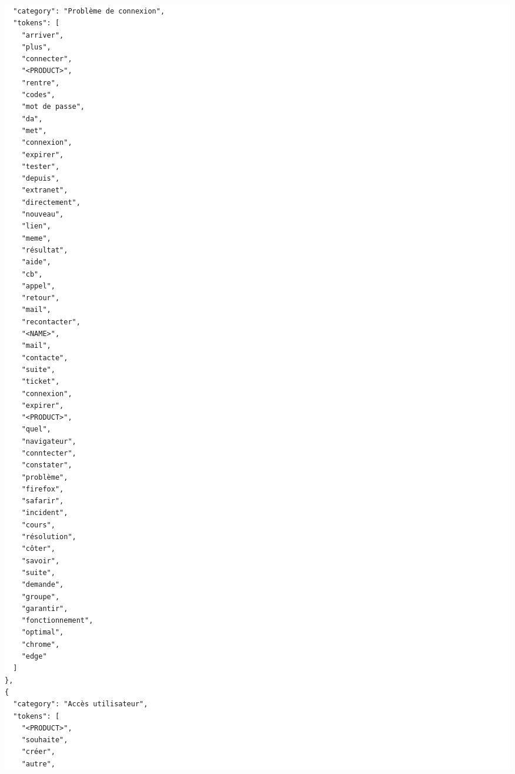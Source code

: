       "category": "Problème de connexion",
      "tokens": [
        "arriver",
        "plus",
        "connecter",
        "<PRODUCT>",
        "rentre",
        "codes",
        "mot de passe",
        "da",
        "met",
        "connexion",
        "expirer",
        "tester",
        "depuis",
        "extranet",
        "directement",
        "nouveau",
        "lien",
        "meme",
        "résultat",
        "aide",
        "cb",
        "appel",
        "retour",
        "mail",
        "recontacter",
        "<NAME>",
        "mail",
        "contacte",
        "suite",
        "ticket",
        "connexion",
        "expirer",
        "<PRODUCT>",
        "quel",
        "navigateur",
        "conntecter",
        "constater",
        "problème",
        "firefox",
        "safarir",
        "incident",
        "cours",
        "résolution",
        "côter",
        "savoir",
        "suite",
        "demande",
        "groupe",
        "garantir",
        "fonctionnement",
        "optimal",
        "chrome",
        "edge"
      ]
    },
    {
      "category": "Accès utilisateur",
      "tokens": [
        "<PRODUCT>",
        "souhaite",
        "créer",
        "autre",